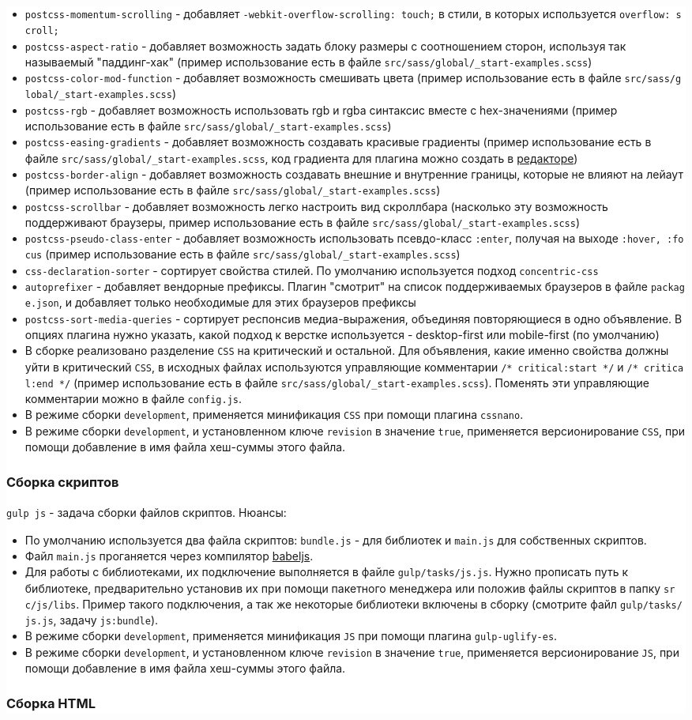   - `postcss-momentum-scrolling` - добавляет `-webkit-overflow-scrolling: touch;` в стили, в которых используется `overflow: scroll;`
  - `postcss-aspect-ratio` - добавляет возможность задать блоку размеры с соотношением сторон, используя так называемый "паддинг-хак" (пример использование есть в файле `src/sass/global/_start-examples.scss`)
  - `postcss-color-mod-function` - добавляет возможность смешивать цвета (пример использование есть в файле `src/sass/global/_start-examples.scss`)
  - `postcss-rgb` - добавляет возможность использовать rgb и rgba синтаксис вместе с hex-значениями (пример использование есть в файле `src/sass/global/_start-examples.scss`)
  - `postcss-easing-gradients` - добавляет возможность создавать красивые градиенты (пример использование есть в файле `src/sass/global/_start-examples.scss`, код градиента для плагина можно создать в [редакторе](https://larsenwork.com/easing-gradients/))
  - `postcss-border-align` - добавляет возможность создавать внешние и внутренние границы, которые не влияют на лейаут (пример использование есть в файле `src/sass/global/_start-examples.scss`)
  - `postcss-scrollbar` - добавляет возможность легко настроить вид скроллбара (насколько эту возможность поддерживают браузеры, пример использование есть в файле `src/sass/global/_start-examples.scss`)
  - `postcss-pseudo-class-enter` - добавляет возможность использовать псевдо-класс `:enter`, получая на выходе `:hover, :focus` (пример использование есть в файле `src/sass/global/_start-examples.scss`)
  - `css-declaration-sorter` - сортирует свойства стилей. По умолчанию используется подход `concentric-css`
  - `autoprefixer` - добавляет вендорные префиксы. Плагин "смотрит" на список поддерживаемых браузеров в файле `package.json`, и добавляет только необходимые для этих браузеров префиксы
  - `postcss-sort-media-queries` - сортирует респонсив медиа-выражения, объединяя повторяющиеся в одно объявление. В опциях плагина нужно указать, какой подход к верстке используется - desktop-first или mobile-first (по умолчанию)
- В сборке реализовано разделение `CSS` на критический и остальной. Для объявления, какие именно свойства должны уйти в критический `CSS`, в исходных файлах используются управляющие комментарии `/* critical:start */` и `/* critical:end */` (пример использование есть в файле `src/sass/global/_start-examples.scss`). Поменять эти управляющие комментарии можно в файле `config.js`.
- В режиме сборки `development`, применяется минификация `CSS` при помощи плагина `cssnano`.
- В режиме сборки `development`, и установленном ключе `revision` в значение `true`, применяется версионирование `CSS`, при помощи добавление в имя файла хеш-суммы этого файла.

### Сборка скриптов

`gulp js` - задача сборки файлов скриптов. Нюансы:

- По умолчанию используется два файла скриптов: `bundle.js` - для библиотек и `main.js` для собственных скриптов.
- Файл `main.js` проганяется через компилятор [babeljs](https://babeljs.io/).
- Для работы с библиотеками, их подключение выполняется в файле `gulp/tasks/js.js`. Нужно прописать путь к библиотеке, предварительно установив их при помощи пакетного менеджера или положив файлы скриптов в папку `src/js/libs`. Пример такого подключения, а так же некоторые библиотеки включены в сборку (смотрите файл `gulp/tasks/js.js`, задачу `js:bundle`).
- В режиме сборки `development`, применяется минификация `JS` при помощи плагина `gulp-uglify-es`.
- В режиме сборки `development`, и установленном ключе `revision` в значение `true`, применяется версионирование `JS`, при помощи добавление в имя файла хеш-суммы этого файла.

### Сборка HTML
